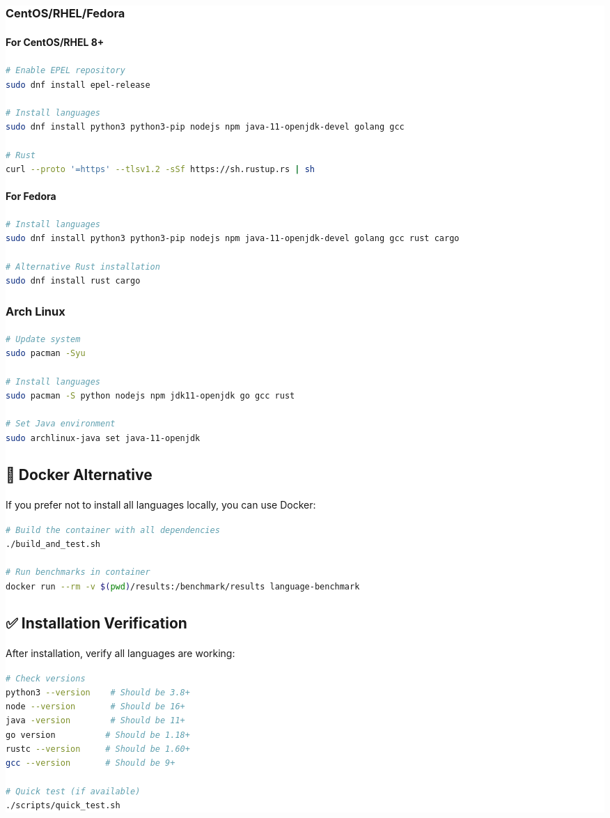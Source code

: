 ### CentOS/RHEL/Fedora

#### For CentOS/RHEL 8+
```bash
# Enable EPEL repository
sudo dnf install epel-release

# Install languages
sudo dnf install python3 python3-pip nodejs npm java-11-openjdk-devel golang gcc

# Rust
curl --proto '=https' --tlsv1.2 -sSf https://sh.rustup.rs | sh
```

#### For Fedora
```bash
# Install languages
sudo dnf install python3 python3-pip nodejs npm java-11-openjdk-devel golang gcc rust cargo

# Alternative Rust installation
sudo dnf install rust cargo
```

### Arch Linux

```bash
# Update system
sudo pacman -Syu

# Install languages
sudo pacman -S python nodejs npm jdk11-openjdk go gcc rust

# Set Java environment
sudo archlinux-java set java-11-openjdk
```

## 🐳 Docker Alternative

If you prefer not to install all languages locally, you can use Docker:

```bash
# Build the container with all dependencies
./build_and_test.sh

# Run benchmarks in container
docker run --rm -v $(pwd)/results:/benchmark/results language-benchmark
```

## ✅ Installation Verification

After installation, verify all languages are working:

```bash
# Check versions
python3 --version    # Should be 3.8+
node --version       # Should be 16+
java -version        # Should be 11+
go version          # Should be 1.18+
rustc --version     # Should be 1.60+
gcc --version       # Should be 9+

# Quick test (if available)
./scripts/quick_test.sh
```
